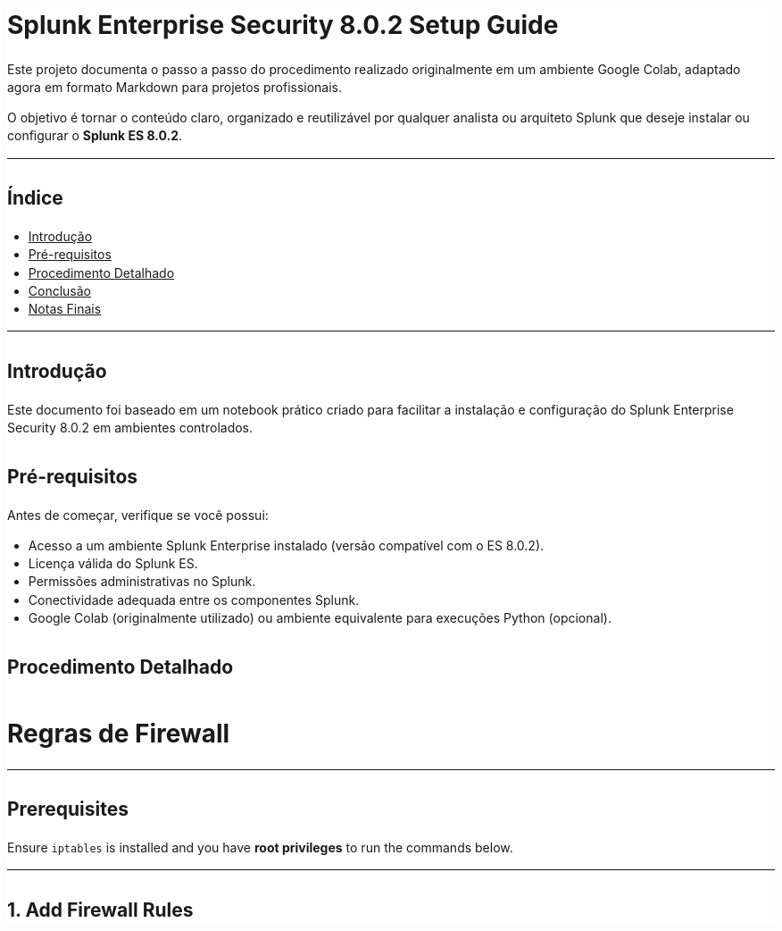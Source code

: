 # Splunk Enterprise Security 8.0.2 Setup Guide

Este projeto documenta o passo a passo do procedimento realizado originalmente em um ambiente Google Colab, adaptado agora em formato Markdown para projetos profissionais.

O objetivo é tornar o conteúdo claro, organizado e reutilizável por qualquer analista ou arquiteto Splunk que deseje instalar ou configurar o **Splunk ES 8.0.2**.

---

## Índice

- [Introdução](#introdução)
- [Pré-requisitos](#pré-requisitos)
- [Procedimento Detalhado](#procedimento-detalhado)
- [Conclusão](#conclusão)
- [Notas Finais](#notas-finais)

---

## Introdução

Este documento foi baseado em um notebook prático criado para facilitar a instalação e configuração do Splunk Enterprise Security 8.0.2 em ambientes controlados.

## Pré-requisitos

Antes de começar, verifique se você possui:

- Acesso a um ambiente Splunk Enterprise instalado (versão compatível com o ES 8.0.2).
- Licença válida do Splunk ES.
- Permissões administrativas no Splunk.
- Conectividade adequada entre os componentes Splunk.
- Google Colab (originalmente utilizado) ou ambiente equivalente para execuções Python (opcional).

## Procedimento Detalhado

# Regras de Firewall

---

## Prerequisites

Ensure `iptables` is installed and you have **root privileges** to run the commands below.

---

## 1. Add Firewall Rules
